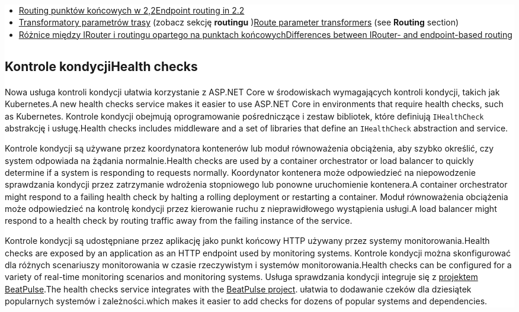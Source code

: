 * [<span data-ttu-id="a5458-123">Routing punktów końcowych w 2,2</span><span class="sxs-lookup"><span data-stu-id="a5458-123">Endpoint routing in 2.2</span></span>](https://blogs.msdn.microsoft.com/webdev/2018/08/27/asp-net-core-2-2-0-preview1-endpoint-routing/)
* <span data-ttu-id="a5458-124">[Transformatory parametrów trasy](https://www.hanselman.com/blog/ASPNETCore22ParameterTransformersForCleanURLGenerationAndSlugsIn:::no-loc(Razor):::PagesOrMVC.aspx) (zobacz sekcję **routingu** )</span><span class="sxs-lookup"><span data-stu-id="a5458-124">[Route parameter transformers](https://www.hanselman.com/blog/ASPNETCore22ParameterTransformersForCleanURLGenerationAndSlugsIn:::no-loc(Razor):::PagesOrMVC.aspx) (see **Routing** section)</span></span>
* [<span data-ttu-id="a5458-125">Różnice między IRouter i routingu opartego na punktach końcowych</span><span class="sxs-lookup"><span data-stu-id="a5458-125">Differences between IRouter- and endpoint-based routing</span></span>](xref:fundamentals/routing?view=aspnetcore-2.2#differences-from-earlier-versions-of-routing)

## <a name="health-checks"></a><span data-ttu-id="a5458-126">Kontrole kondycji</span><span class="sxs-lookup"><span data-stu-id="a5458-126">Health checks</span></span>

<span data-ttu-id="a5458-127">Nowa usługa kontroli kondycji ułatwia korzystanie z ASP.NET Core w środowiskach wymagających kontroli kondycji, takich jak Kubernetes.</span><span class="sxs-lookup"><span data-stu-id="a5458-127">A new health checks service makes it easier to use ASP.NET Core in environments that require health checks, such as Kubernetes.</span></span> <span data-ttu-id="a5458-128">Kontrole kondycji obejmują oprogramowanie pośredniczące i zestaw bibliotek, które definiują `IHealthCheck` abstrakcję i usługę.</span><span class="sxs-lookup"><span data-stu-id="a5458-128">Health checks includes middleware and a set of libraries that define an `IHealthCheck` abstraction and service.</span></span>

<span data-ttu-id="a5458-129">Kontrole kondycji są używane przez koordynatora kontenerów lub moduł równoważenia obciążenia, aby szybko określić, czy system odpowiada na żądania normalnie.</span><span class="sxs-lookup"><span data-stu-id="a5458-129">Health checks are used by a container orchestrator or load balancer to quickly determine if a system is responding to requests normally.</span></span> <span data-ttu-id="a5458-130">Koordynator kontenera może odpowiedzieć na niepowodzenie sprawdzania kondycji przez zatrzymanie wdrożenia stopniowego lub ponowne uruchomienie kontenera.</span><span class="sxs-lookup"><span data-stu-id="a5458-130">A container orchestrator might respond to a failing health check by halting a rolling deployment or restarting a container.</span></span> <span data-ttu-id="a5458-131">Moduł równoważenia obciążenia może odpowiedzieć na kontrolę kondycji przez kierowanie ruchu z nieprawidłowego wystąpienia usługi.</span><span class="sxs-lookup"><span data-stu-id="a5458-131">A load balancer might respond to a health check by routing traffic away from the failing instance of the service.</span></span>

<span data-ttu-id="a5458-132">Kontrole kondycji są udostępniane przez aplikację jako punkt końcowy HTTP używany przez systemy monitorowania.</span><span class="sxs-lookup"><span data-stu-id="a5458-132">Health checks are exposed by an application as an HTTP endpoint used by monitoring systems.</span></span> <span data-ttu-id="a5458-133">Kontrole kondycji można skonfigurować dla różnych scenariuszy monitorowania w czasie rzeczywistym i systemów monitorowania.</span><span class="sxs-lookup"><span data-stu-id="a5458-133">Health checks can be configured for a variety of real-time monitoring scenarios and monitoring systems.</span></span> <span data-ttu-id="a5458-134">Usługa sprawdzania kondycji integruje się z [projektem BeatPulse](https://github.com/Xabaril/BeatPulse).</span><span class="sxs-lookup"><span data-stu-id="a5458-134">The health checks service integrates with the [BeatPulse project](https://github.com/Xabaril/BeatPulse).</span></span> <span data-ttu-id="a5458-135">ułatwia to dodawanie czeków dla dziesiątek popularnych systemów i zależności.</span><span class="sxs-lookup"><span data-stu-id="a5458-135">which makes it easier to add checks for dozens of popular systems and dependencies.</span></span>
